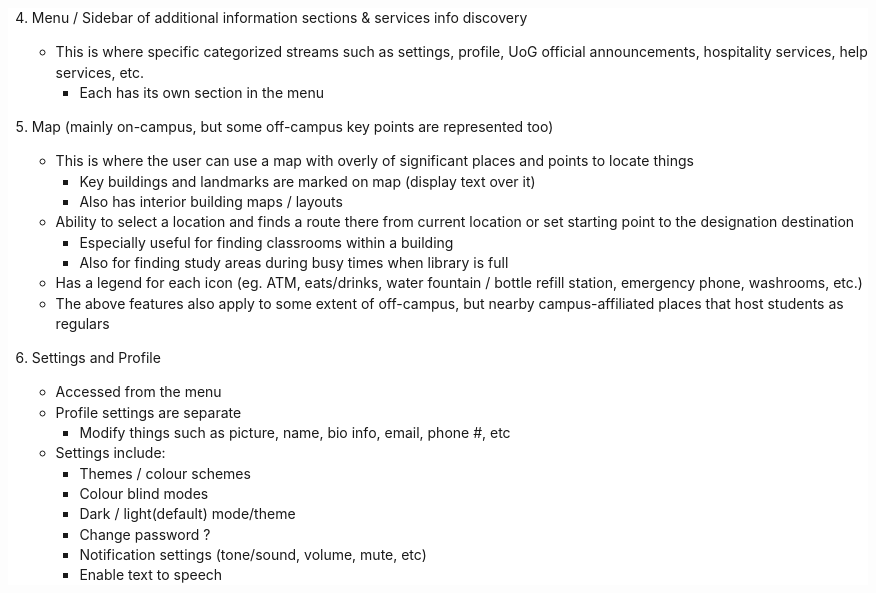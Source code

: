 4. Menu / Sidebar of additional information sections & services info discovery
   - This is where specific categorized streams such as settings, profile, UoG official announcements, hospitality services, help services, etc.
     - Each has its own section in the menu

5. Map (mainly on-campus, but some off-campus key points are represented too)
   - This is where the user can use a map with overly of significant places and points to locate things
     - Key buildings and landmarks are marked on map (display text over it)
     - Also has interior building maps / layouts
   - Ability to select a location and finds a route there from current location or set starting point to the designation destination
     - Especially useful for finding classrooms within a building
     - Also for finding study areas during busy times when library is full
   - Has a legend for each icon (eg. ATM, eats/drinks, water fountain / bottle refill station, emergency phone, washrooms, etc.)
   - The above features also apply to some extent of off-campus, but nearby campus-affiliated places that host students as regulars

6. Settings and Profile
   - Accessed from the menu
   - Profile settings are separate
     - Modify things such as picture, name, bio info, email, phone #, etc
   - Settings include:
     - Themes / colour schemes
     - Colour blind modes
     - Dark / light(default) mode/theme
     - Change password ?
     - Notification settings (tone/sound, volume, mute, etc)
     - Enable text to speech
